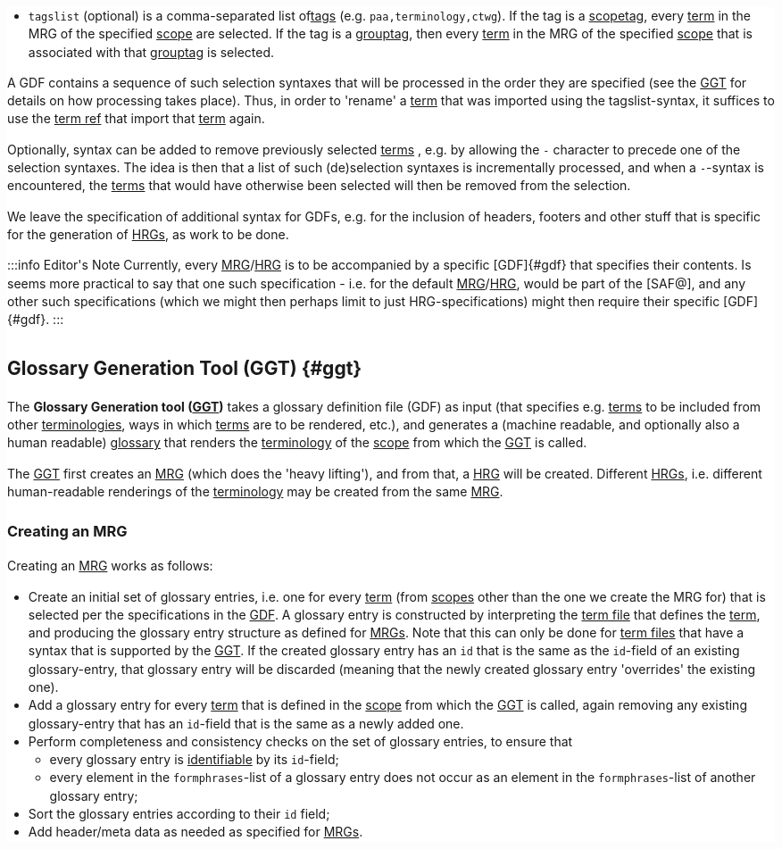   - `tagslist` (optional) is a comma-separated list of[tags](tag@ctwg) (e.g. `paa,terminology,ctwg`). If the tag is a [scopetag](tag@ctwg), every [term](@ctwg) in the MRG of the specified [scope](@ctwg) are selected. If the tag is a [grouptag](tag@ctwg), then every [term](@ctwg) in the MRG of the specified [scope](@ctwg) that is associated with that [grouptag](tag@ctwg) is selected.

A GDF contains a sequence of such selection syntaxes that will be processed in the order they are specified (see the [GGT](#ggt) for details on how processing takes place). Thus, in order to 'rename' a [term](@ctwg) that was imported using the tagslist-syntax, it suffices to use the [term ref](@ctwg) that import that [term](@ctwg) again.

Optionally, syntax can be added to remove previously selected [terms](@ctwg) , e.g. by allowing the `-` character to precede one of the selection syntaxes. The idea is then that a list of such (de)selection syntaxes is incrementally processed, and when a `-`-syntax is encountered, the [terms](@ctwg) that would have otherwise been selected will then be removed from the selection.

We leave the specification of additional syntax for GDFs, e.g. for the inclusion of headers, footers and other stuff that is specific for the generation of [HRGs](#hrg), as work to be done.

:::info Editor's Note
Currently, every [MRG](#mrg)/[HRG](#hrg) is to be accompanied by a specific [GDF]{#gdf} that specifies their contents. Is seems more practical to say that one such specification - i.e. for the default [MRG](#mrg)/[HRG](#hrg), would be part of the [SAF@], and any other such specifications (which we might then perhaps limit to just HRG-specifications) might then require their specific [GDF]{#gdf}.
:::
## Glossary Generation Tool (GGT) {#ggt}

The **Glossary Generation tool ([GGT](#ggt))** takes a glossary definition file (GDF) as input (that specifies e.g. [terms](term@ctwg) to be included from other [terminologies](terminology@ctwg), ways in which [terms](term@ctwg) are to be rendered, etc.), and generates a (machine readable, and optionally also a human readable) [glossary](@ctwg) that renders the [terminology](@ctwg) of the [scope](@ctwg) from which the [GGT](#ggt) is called.

The [GGT](#ggt) first creates an [MRG](#mrg) (which does the 'heavy lifting'), and from that, a [HRG](#hrg) will be created. Different [HRGs](#hrg), i.e. different human-readable renderings of the [terminology](@ctwg) may be created from the same [MRG](#mrg).
### Creating an MRG

Creating an [MRG](#mrg) works as follows:
- Create an initial set of glossary entries, i.e. one for every [term](@ctwg) (from [scopes](scope@ctwg) other than the one we create the MRG for) that is selected per the specifications in the [GDF](#gdf). A glossary entry is constructed by interpreting the [term file](@essiflab) that defines the [term](@ctwg), and producing the glossary entry structure as defined for [MRGs](#mrg). Note that this can only be done for [term files](term-file@essiflab) that have a syntax that is supported by the [GGT](#ggt). If the created glossary entry has an `id` that is the same as the `id`-field of an existing glossary-entry, that glossary entry will be discarded (meaning that the newly created glossary entry  'overrides' the existing one).
- Add a glossary entry for every [term](@ctwg) that is defined in the [scope](@ctwg) from which the [GGT](#ggt) is called, again removing any existing glossary-entry that has an `id`-field that is the same as a newly added one.
- Perform completeness and consistency checks on the set of glossary entries, to ensure that
  - every glossary entry is [identifiable](identify@essiflab) by its `id`-field;
  - every element in the `formphrases`-list of a glossary entry does not occur as an element in the `formphrases`-list of another glossary entry;
- Sort the glossary entries according to their `id` field;
- Add header/meta data as needed as specified for [MRGs](#mrg).


[^1]: We want to enable authors to use [term refs](id@ctwg) pervasively, which means it must be easy to use, and mistakes should be (relatively) hard to make, yet easy to detect, identify, and correct. [Markdown links](https://www.markdownguide.org/basic-syntax/#links) are of the form \[`show text`\](`ref-text`), where `show text` is the text that is rendered and emphasized so that a user knows it can be clicked, and `ref-text` is a (relative or absolute) URL, or a [heading ID](https://www.markdownguide.org/extended-syntax/#linking-to-heading-ids), that identifies the resource (e.g. web page, or place therein) that is being referenced.
[^2]: Future versions of [TRRT](#trrt) are expected to be able to recognize specific `show text`s, e.g. as plural forms (for nouns), or conjugate forms (for verbs) for a specific `id`, and use that `id` instead. This could e.g. be implemented as front matter of the resource document associated with `id`.